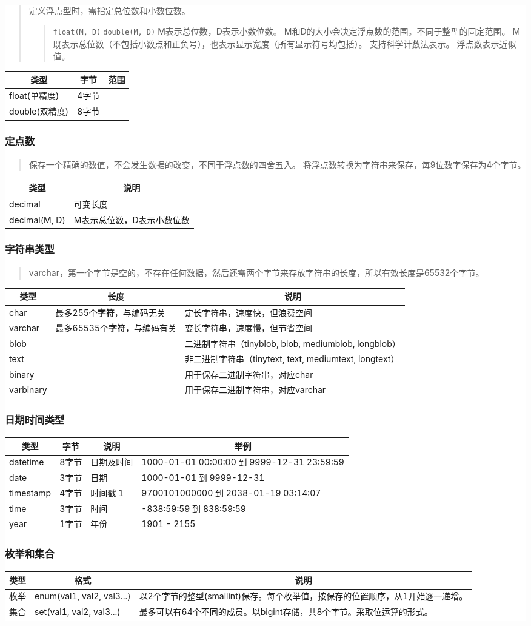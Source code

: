 > 定义浮点型时，需指定总位数和⼩数位数。
>> `float(M, D)` `double(M, D)`
>> M表⽰总位数，D表⽰⼩数位数。
>> M和D的⼤⼩会决定浮点数的范围。不同于整型的固定范围。
>> M既表⽰总位数（不包括⼩数点和正负号），也表⽰显⽰宽度（所有显⽰符号均包括）。
>> ⽀持科学计数法表⽰。
>> 浮点数表⽰近似值。

|类型|字节|范围|
|---|---|---|
|float(单精度)   |4字节
|double(双精度)  |8字节

### 定点数
> 保存⼀个精确的数值，不会发⽣数据的改变，不同于浮点数的四舍五⼊。
> 将浮点数转换为字符串来保存，每9位数字保存为4个字节。

|类型|说明|
|---|---|
|decimal|可变⻓度
|decimal(M, D) |M表⽰总位数，D表⽰⼩数位数


### 字符串类型
> varchar，第⼀个字节是空的，不存在任何数据，然后还需两个字节来存放字符串的⻓度，所以有效⻓度是65532个字节。

|类型|长度|说明|
|---|---|---|
|char|最多255个**字符**，与编码无关|定⻓字符串，速度快，但浪费空间|
|varchar|最多65535个**字符**，与编码有关|变⻓字符串，速度慢，但节省空间|
|blob||⼆进制字符串（tinyblob, blob, mediumblob, longblob）|
|text||⾮⼆进制字符串（tinytext, text, mediumtext, longtext）|
|binary||⽤于保存⼆进制字符串，对应char|
|varbinary||⽤于保存⼆进制字符串，对应varchar|

### 日期时间类型

|类型|字节|说明|举例|
|---|---|---|---|
|datetime    |8字节   |⽇期及时间  |1000-01-01 00:00:00 到 9999-12-31 23:59:59
|date        |3字节   |⽇期        |1000-01-01 到 9999-12-31
|timestamp   |4字节   |时间戳 1    |9700101000000 到 2038-01-19 03:14:07
|time        |3字节   |时间        |-838:59:59 到 838:59:59
|year        |1字节   |年份        |1901 - 2155

### 枚举和集合

|类型|格式|说明|
|---|---|---|
|枚举|enum(val1, val2, val3...)|以2个字节的整型(smallint)保存。每个枚举值，按保存的位置顺序，从1开始逐⼀递增。
|集合|set(val1, val2, val3...)|最多可以有64个不同的成员。以bigint存储，共8个字节。采取位运算的形式。